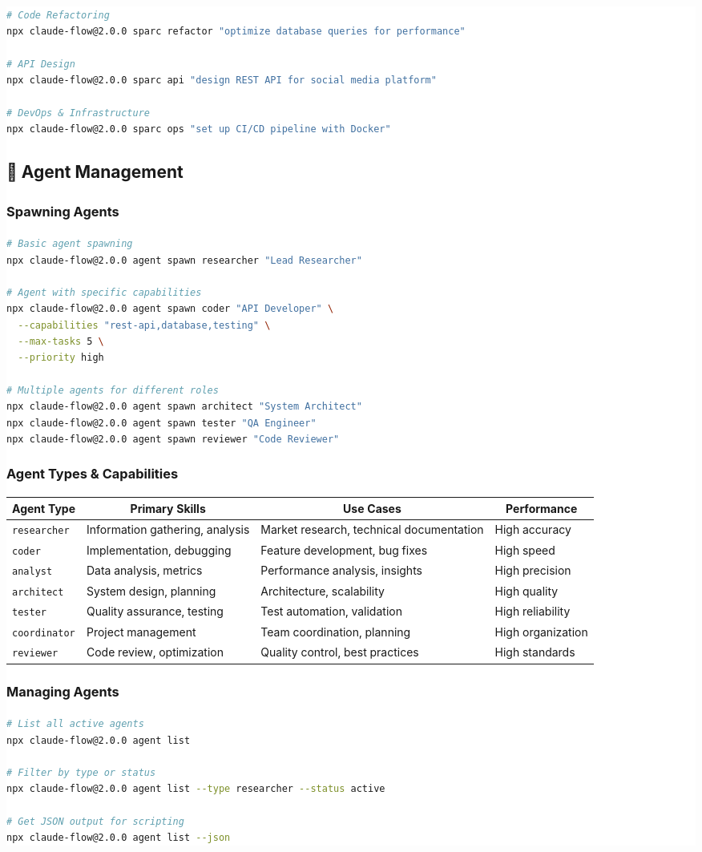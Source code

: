 ```bash
# Code Refactoring
npx claude-flow@2.0.0 sparc refactor "optimize database queries for performance"

# API Design
npx claude-flow@2.0.0 sparc api "design REST API for social media platform"

# DevOps & Infrastructure
npx claude-flow@2.0.0 sparc ops "set up CI/CD pipeline with Docker"
```

## 🤖 Agent Management

### Spawning Agents

```bash
# Basic agent spawning
npx claude-flow@2.0.0 agent spawn researcher "Lead Researcher"

# Agent with specific capabilities
npx claude-flow@2.0.0 agent spawn coder "API Developer" \
  --capabilities "rest-api,database,testing" \
  --max-tasks 5 \
  --priority high

# Multiple agents for different roles
npx claude-flow@2.0.0 agent spawn architect "System Architect"
npx claude-flow@2.0.0 agent spawn tester "QA Engineer" 
npx claude-flow@2.0.0 agent spawn reviewer "Code Reviewer"
```

### Agent Types & Capabilities

| Agent Type | Primary Skills | Use Cases | Performance |
|------------|----------------|-----------|-------------|
| `researcher` | Information gathering, analysis | Market research, technical documentation | High accuracy |
| `coder` | Implementation, debugging | Feature development, bug fixes | High speed |
| `analyst` | Data analysis, metrics | Performance analysis, insights | High precision |
| `architect` | System design, planning | Architecture, scalability | High quality |
| `tester` | Quality assurance, testing | Test automation, validation | High reliability |
| `coordinator` | Project management | Team coordination, planning | High organization |
| `reviewer` | Code review, optimization | Quality control, best practices | High standards |

### Managing Agents

```bash
# List all active agents
npx claude-flow@2.0.0 agent list

# Filter by type or status
npx claude-flow@2.0.0 agent list --type researcher --status active

# Get JSON output for scripting
npx claude-flow@2.0.0 agent list --json
```

